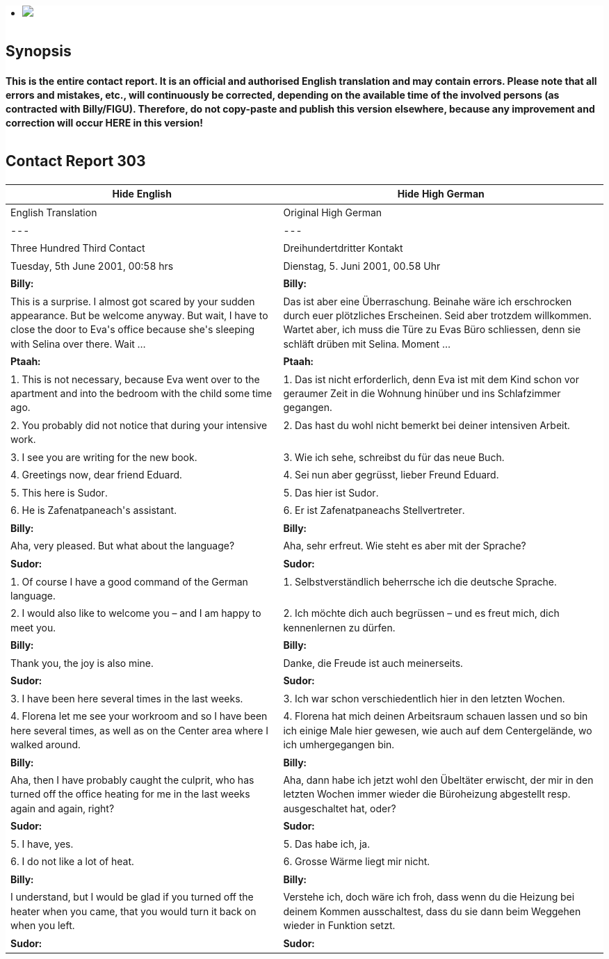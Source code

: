 
  * [![](https://www.futureofmankind.co.uk/w/images/thumb/c/cf/Kontakberichte_Block_8_Front_Cover.jpg/160px-Kontakberichte_Block_8_Front_Cover.jpg)](https://www.futureofmankind.co.uk/Billy_Meier/<https:/www.futureofmankind.co.uk/w/images/c/cf/Kontakberichte_Block_8_Front_Cover.jpg>)


## Synopsis
**This is the entire contact report. It is an official and authorised English translation and may contain errors. Please note that all errors and mistakes, etc., will continuously be corrected, depending on the available time of the involved persons (as contracted with Billy/FIGU). Therefore, do not copy-paste and publish this version elsewhere, because any improvement and correction will occur HERE in this version!**
## Contact Report 303
Hide English | Hide High German  
---|---  
English Translation | Original High German  
---|---  
Three Hundred Third Contact  | Dreihundertdritter Kontakt   
Tuesday, 5th June 2001, 00:58 hrs  | Dienstag, 5. Juni 2001, 00.58 Uhr   
**Billy:** | **Billy:**  
This is a surprise. I almost got scared by your sudden appearance. But be welcome anyway. But wait, I have to close the door to Eva's office because she's sleeping with Selina over there. Wait …  | Das ist aber eine Überraschung. Beinahe wäre ich erschrocken durch euer plötzliches Erscheinen. Seid aber trotzdem willkommen. Wartet aber, ich muss die Türe zu Evas Büro schliessen, denn sie schläft drüben mit Selina. Moment …   
**Ptaah:** | **Ptaah:**  
1. This is not necessary, because Eva went over to the apartment and into the bedroom with the child some time ago.  | 1. Das ist nicht erforderlich, denn Eva ist mit dem Kind schon vor geraumer Zeit in die Wohnung hinüber und ins Schlafzimmer gegangen.   
2. You probably did not notice that during your intensive work.  | 2. Das hast du wohl nicht bemerkt bei deiner intensiven Arbeit.   
3. I see you are writing for the new book.  | 3. Wie ich sehe, schreibst du für das neue Buch.   
4. Greetings now, dear friend Eduard.  | 4. Sei nun aber gegrüsst, lieber Freund Eduard.   
5. This here is Sudor.  | 5. Das hier ist Sudor.   
6. He is Zafenatpaneach's assistant.  | 6. Er ist Zafenatpaneachs Stellvertreter.   
**Billy:** | **Billy:**  
Aha, very pleased. But what about the language?  | Aha, sehr erfreut. Wie steht es aber mit der Sprache?   
**Sudor:** | **Sudor:**  
1. Of course I have a good command of the German language.  | 1. Selbstverständlich beherrsche ich die deutsche Sprache.   
2. I would also like to welcome you – and I am happy to meet you.  | 2. Ich möchte dich auch begrüssen – und es freut mich, dich kennenlernen zu dürfen.   
**Billy:** | **Billy:**  
Thank you, the joy is also mine.  | Danke, die Freude ist auch meinerseits.   
**Sudor:** | **Sudor:**  
3. I have been here several times in the last weeks.  | 3. Ich war schon verschiedentlich hier in den letzten Wochen.   
4. Florena let me see your workroom and so I have been here several times, as well as on the Center area where I walked around.  | 4. Florena hat mich deinen Arbeitsraum schauen lassen und so bin ich einige Male hier gewesen, wie auch auf dem Centergelände, wo ich umhergegangen bin.   
**Billy:** | **Billy:**  
Aha, then I have probably caught the culprit, who has turned off the office heating for me in the last weeks again and again, right?  | Aha, dann habe ich jetzt wohl den Übeltäter erwischt, der mir in den letzten Wochen immer wieder die Büroheizung abgestellt resp. ausgeschaltet hat, oder?   
**Sudor:** | **Sudor:**  
5. I have, yes.  | 5. Das habe ich, ja.   
6. I do not like a lot of heat.  | 6. Grosse Wärme liegt mir nicht.   
**Billy:** | **Billy:**  
I understand, but I would be glad if you turned off the heater when you came, that you would turn it back on when you left.  | Verstehe ich, doch wäre ich froh, dass wenn du die Heizung bei deinem Kommen ausschaltest, dass du sie dann beim Weggehen wieder in Funktion setzt.   
**Sudor:** | **Sudor:**  